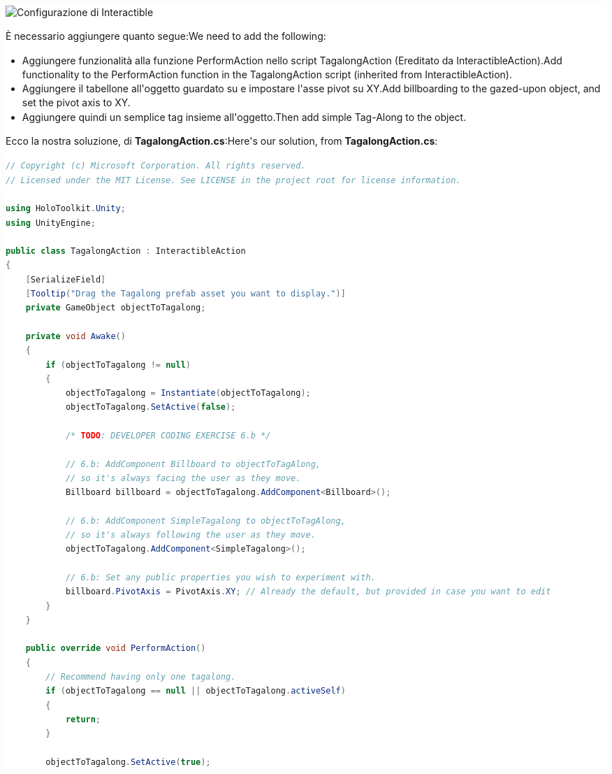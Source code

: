 ![Configurazione di Interactible](images/holograms210-interactible.png)

<span data-ttu-id="6e45a-337">È necessario aggiungere quanto segue:</span><span class="sxs-lookup"><span data-stu-id="6e45a-337">We need to add the following:</span></span>

* <span data-ttu-id="6e45a-338">Aggiungere funzionalità alla funzione PerformAction nello script TagalongAction (Ereditato da InteractibleAction).</span><span class="sxs-lookup"><span data-stu-id="6e45a-338">Add functionality to the PerformAction function in the TagalongAction script (inherited from InteractibleAction).</span></span>
* <span data-ttu-id="6e45a-339">Aggiungere il tabellone all'oggetto guardato su e impostare l'asse pivot su XY.</span><span class="sxs-lookup"><span data-stu-id="6e45a-339">Add billboarding to the gazed-upon object, and set the pivot axis to XY.</span></span>
* <span data-ttu-id="6e45a-340">Aggiungere quindi un semplice tag insieme all'oggetto.</span><span class="sxs-lookup"><span data-stu-id="6e45a-340">Then add simple Tag-Along to the object.</span></span>

<span data-ttu-id="6e45a-341">Ecco la nostra soluzione, di **TagalongAction.cs**:</span><span class="sxs-lookup"><span data-stu-id="6e45a-341">Here's our solution, from **TagalongAction.cs**:</span></span>

```cs
// Copyright (c) Microsoft Corporation. All rights reserved.
// Licensed under the MIT License. See LICENSE in the project root for license information.

using HoloToolkit.Unity;
using UnityEngine;

public class TagalongAction : InteractibleAction
{
    [SerializeField]
    [Tooltip("Drag the Tagalong prefab asset you want to display.")]
    private GameObject objectToTagalong;

    private void Awake()
    {
        if (objectToTagalong != null)
        {
            objectToTagalong = Instantiate(objectToTagalong);
            objectToTagalong.SetActive(false);

            /* TODO: DEVELOPER CODING EXERCISE 6.b */

            // 6.b: AddComponent Billboard to objectToTagAlong,
            // so it's always facing the user as they move.
            Billboard billboard = objectToTagalong.AddComponent<Billboard>();

            // 6.b: AddComponent SimpleTagalong to objectToTagAlong,
            // so it's always following the user as they move.
            objectToTagalong.AddComponent<SimpleTagalong>();

            // 6.b: Set any public properties you wish to experiment with.
            billboard.PivotAxis = PivotAxis.XY; // Already the default, but provided in case you want to edit
        }
    }

    public override void PerformAction()
    {
        // Recommend having only one tagalong.
        if (objectToTagalong == null || objectToTagalong.activeSelf)
        {
            return;
        }

        objectToTagalong.SetActive(true);
```